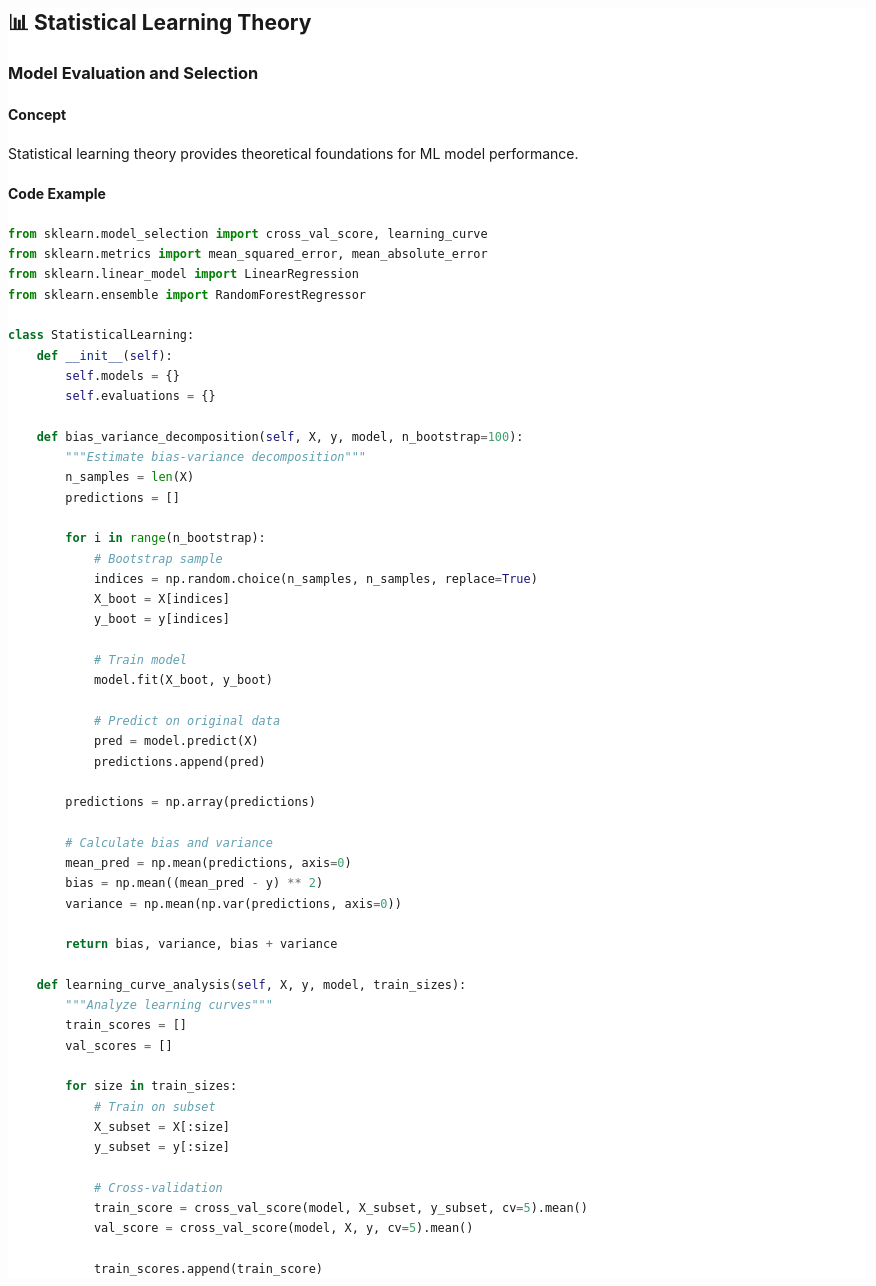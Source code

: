 
## 📊 **Statistical Learning Theory**

### **Model Evaluation and Selection**

#### **Concept**
Statistical learning theory provides theoretical foundations for ML model performance.

#### **Code Example**

```python
from sklearn.model_selection import cross_val_score, learning_curve
from sklearn.metrics import mean_squared_error, mean_absolute_error
from sklearn.linear_model import LinearRegression
from sklearn.ensemble import RandomForestRegressor

class StatisticalLearning:
    def __init__(self):
        self.models = {}
        self.evaluations = {}
    
    def bias_variance_decomposition(self, X, y, model, n_bootstrap=100):
        """Estimate bias-variance decomposition"""
        n_samples = len(X)
        predictions = []
        
        for i in range(n_bootstrap):
            # Bootstrap sample
            indices = np.random.choice(n_samples, n_samples, replace=True)
            X_boot = X[indices]
            y_boot = y[indices]
            
            # Train model
            model.fit(X_boot, y_boot)
            
            # Predict on original data
            pred = model.predict(X)
            predictions.append(pred)
        
        predictions = np.array(predictions)
        
        # Calculate bias and variance
        mean_pred = np.mean(predictions, axis=0)
        bias = np.mean((mean_pred - y) ** 2)
        variance = np.mean(np.var(predictions, axis=0))
        
        return bias, variance, bias + variance
    
    def learning_curve_analysis(self, X, y, model, train_sizes):
        """Analyze learning curves"""
        train_scores = []
        val_scores = []
        
        for size in train_sizes:
            # Train on subset
            X_subset = X[:size]
            y_subset = y[:size]
            
            # Cross-validation
            train_score = cross_val_score(model, X_subset, y_subset, cv=5).mean()
            val_score = cross_val_score(model, X, y, cv=5).mean()
            
            train_scores.append(train_score)
```
